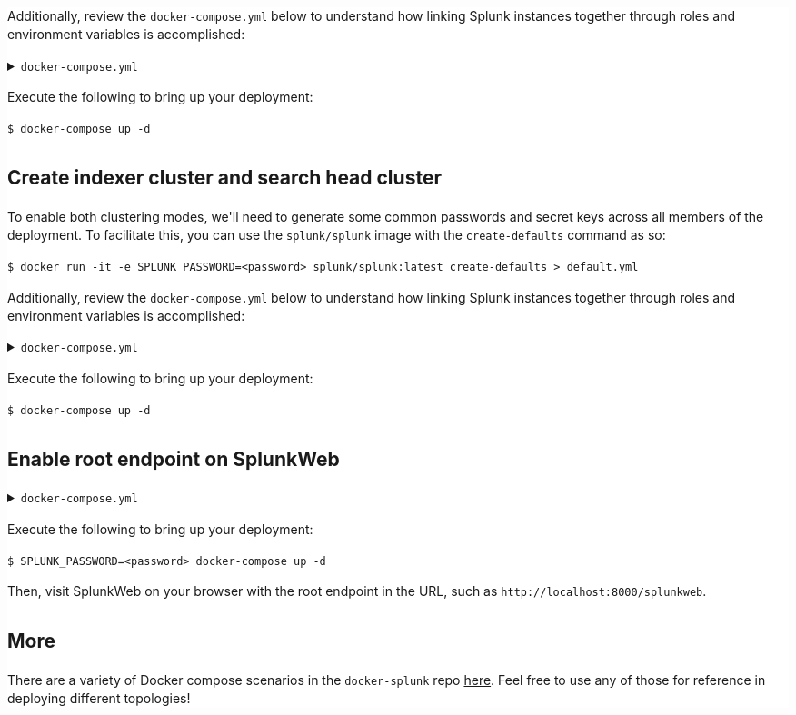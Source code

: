 Additionally, review the `docker-compose.yml` below to understand how linking Splunk instances together through roles and environment variables is accomplished:

<details><summary markdown='span'><code>docker-compose.yml</code></summary></details><p></p>

Execute the following to bring up your deployment:
```
$ docker-compose up -d
```

## Create indexer cluster and search head cluster
To enable both clustering modes, we'll need to generate some common passwords and secret keys across all members of the deployment. To facilitate this, you can use the `splunk/splunk` image with the `create-defaults` command as so:
```
$ docker run -it -e SPLUNK_PASSWORD=<password> splunk/splunk:latest create-defaults > default.yml
```

Additionally, review the `docker-compose.yml` below to understand how linking Splunk instances together through roles and environment variables is accomplished:

<details><summary markdown='span'><code>docker-compose.yml</code></summary></details><p></p>

Execute the following to bring up your deployment:
```
$ docker-compose up -d
```

## Enable root endpoint on SplunkWeb

<details><summary markdown='span'><code>docker-compose.yml</code></summary></details><p></p>

Execute the following to bring up your deployment:
```
$ SPLUNK_PASSWORD=<password> docker-compose up -d
```

Then, visit SplunkWeb on your browser with the root endpoint in the URL, such as `http://localhost:8000/splunkweb`.

## More
There are a variety of Docker compose scenarios in the `docker-splunk` repo [here](https://github.com/splunk/docker-splunk/tree/develop/test_scenarios). Feel free to use any of those for reference in deploying different topologies!
